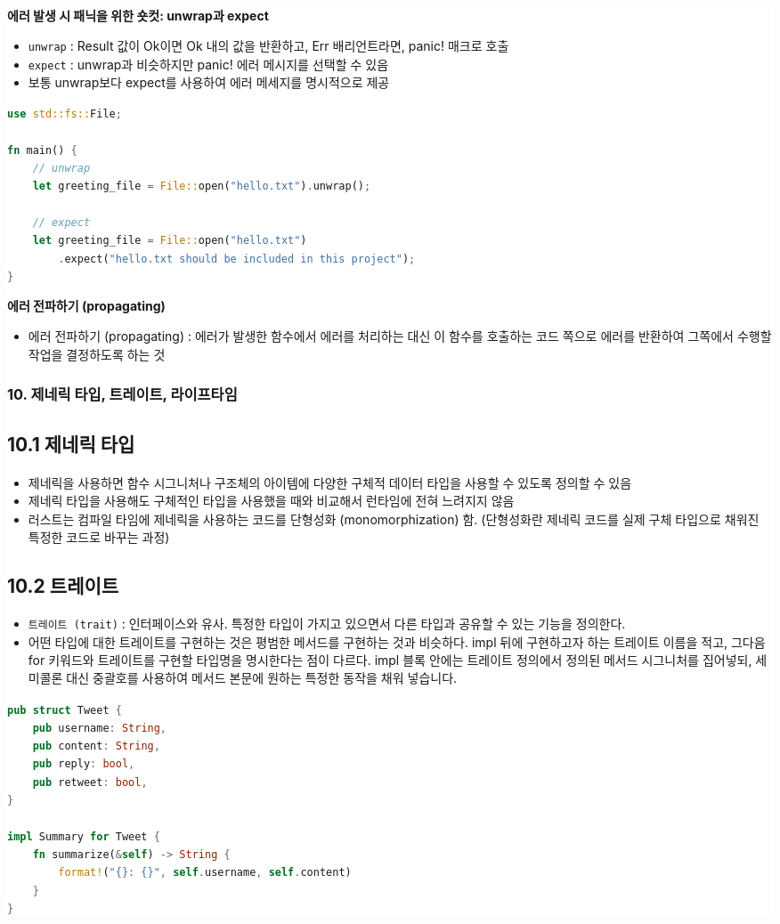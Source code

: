 **에러 발생 시 패닉을 위한 숏컷: unwrap과 expect**

- `unwrap` : Result 값이 Ok이면 Ok 내의 값을 반환하고, Err 배리언트라면, panic! 매크로 호출
- `expect` : unwrap과 비슷하지만 panic! 에러 메시지를 선택할 수 있음
- 보통 unwrap보다 expect를 사용하여 에러 메세지를 명시적으로 제공

```rust
use std::fs::File;

fn main() {
    // unwrap
    let greeting_file = File::open("hello.txt").unwrap();

    // expect
    let greeting_file = File::open("hello.txt")
        .expect("hello.txt should be included in this project");
}
```

**에러 전파하기 (propagating)**

- 에러 전파하기 (propagating) : 에러가 발생한 함수에서 에러를 처리하는 대신 이 함수를 호출하는 코드 쪽으로 에러를 반환하여 그쪽에서 수행할 작업을 결정하도록 하는 것

### 10. 제네릭 타입, 트레이트, 라이프타임

## 10.1 제네릭 타입

- 제네릭을 사용하면 함수 시그니처나 구조체의 아이템에 다양한 구체적 데이터 타입을 사용할 수 있도록 정의할 수 있음
- 제네릭 타입을 사용해도 구체적인 타입을 사용했을 때와 비교해서 런타임에 전혀 느려지지 않음
- 러스트는 컴파일 타임에 제네릭을 사용하는 코드를 단형성화 (monomorphization) 함. (단형성화란 제네릭 코드를 실제 구체 타입으로 채워진 특정한 코드로 바꾸는 과정)

## 10.2 트레이트

- `트레이트 (trait)` : 인터페이스와 유사. 특정한 타입이 가지고 있으면서 다른 타입과 공유할 수 있는 기능을 정의한다.
- 어떤 타입에 대한 트레이트를 구현하는 것은 평범한 메서드를 구현하는 것과 비슷하다. impl 뒤에 구현하고자 하는 트레이트 이름을 적고, 그다음 for 키워드와 트레이트를 구현할 타입명을 명시한다는 점이 다르다. impl 블록 안에는 트레이트 정의에서 정의된 메서드 시그니처를 집어넣되, 세미콜론 대신 중괄호를 사용하여 메서드 본문에 원하는 특정한 동작을 채워 넣습니다.

```rust
pub struct Tweet {
    pub username: String,
    pub content: String,
    pub reply: bool,
    pub retweet: bool,
}

impl Summary for Tweet {
    fn summarize(&self) -> String {
        format!("{}: {}", self.username, self.content)
    }
}
```
